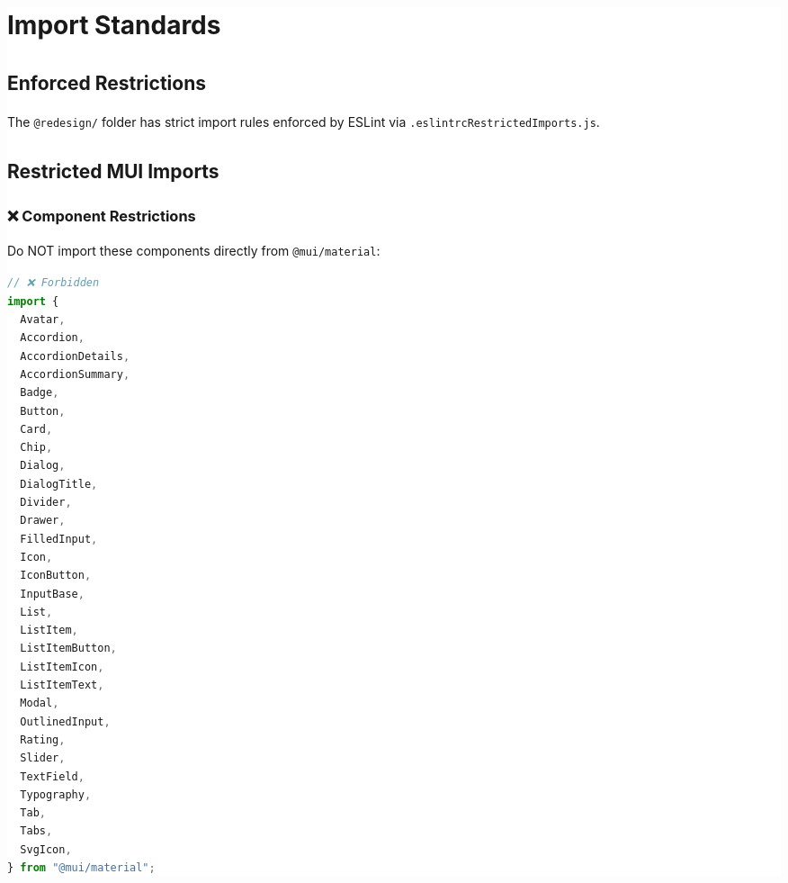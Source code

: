 



# Import Standards

## Enforced Restrictions

The `@redesign/` folder has strict import rules enforced by ESLint via `.eslintrcRestrictedImports.js`.

## Restricted MUI Imports

### ❌ Component Restrictions

Do NOT import these components directly from `@mui/material`:

```typescript
// ❌ Forbidden
import {
  Avatar,
  Accordion,
  AccordionDetails,
  AccordionSummary,
  Badge,
  Button,
  Card,
  Chip,
  Dialog,
  DialogTitle,
  Divider,
  Drawer,
  FilledInput,
  Icon,
  IconButton,
  InputBase,
  List,
  ListItem,
  ListItemButton,
  ListItemIcon,
  ListItemText,
  Modal,
  OutlinedInput,
  Rating,
  Slider,
  TextField,
  Typography,
  Tab,
  Tabs,
  SvgIcon,
} from "@mui/material";
```
